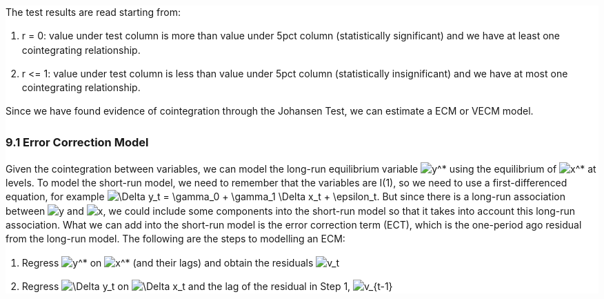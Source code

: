 The test results are read starting from:

1.  r = 0: value under test column is more than value under 5pct column
    (statistically significant) and we have at least one cointegrating
    relationship.

2.  r \<= 1: value under test column is less than value under 5pct
    column (statistically insignificant) and we have at most one
    cointegrating relationship.

Since we have found evidence of cointegration through the Johansen Test,
we can estimate a ECM or VECM model.

### 9.1 Error Correction Model

Given the cointegration between variables, we can model the long-run
equilibrium variable
![y^\*](https://latex.codecogs.com/png.image?%5Cdpi%7B110%7D&space;%5Cbg_white&space;y%5E%2A "y^*")
using the equilibrium of
![x^\*](https://latex.codecogs.com/png.image?%5Cdpi%7B110%7D&space;%5Cbg_white&space;x%5E%2A "x^*")
at levels. To model the short-run model, we need to remember that the
variables are I(1), so we need to use a first-differenced equation, for
example
![\\Delta y_t = \\gamma_0 + \\gamma_1 \\Delta x_t + \\epsilon_t](https://latex.codecogs.com/png.image?%5Cdpi%7B110%7D&space;%5Cbg_white&space;%5CDelta%20y_t%20%3D%20%5Cgamma_0%20%2B%20%5Cgamma_1%20%5CDelta%20x_t%20%2B%20%5Cepsilon_t "\Delta y_t = \gamma_0 + \gamma_1 \Delta x_t + \epsilon_t").
But since there is a long-run association between
![y](https://latex.codecogs.com/png.image?%5Cdpi%7B110%7D&space;%5Cbg_white&space;y "y")
and
![x](https://latex.codecogs.com/png.image?%5Cdpi%7B110%7D&space;%5Cbg_white&space;x "x"),
we could include some components into the short-run model so that it
takes into account this long-run association. What we can add into the
short-run model is the error correction term (ECT), which is the
one-period ago residual from the long-run model. The following are the
steps to modelling an ECM:

1.  Regress
    ![y^\*](https://latex.codecogs.com/png.image?%5Cdpi%7B110%7D&space;%5Cbg_white&space;y%5E%2A "y^*")
    on
    ![x^\*](https://latex.codecogs.com/png.image?%5Cdpi%7B110%7D&space;%5Cbg_white&space;x%5E%2A "x^*")
    (and their lags) and obtain the residuals
    ![v_t](https://latex.codecogs.com/png.image?%5Cdpi%7B110%7D&space;%5Cbg_white&space;v_t "v_t")

2.  Regress
    ![\\Delta y_t](https://latex.codecogs.com/png.image?%5Cdpi%7B110%7D&space;%5Cbg_white&space;%5CDelta%20y_t "\Delta y_t")
    on
    ![\\Delta x_t](https://latex.codecogs.com/png.image?%5Cdpi%7B110%7D&space;%5Cbg_white&space;%5CDelta%20x_t "\Delta x_t")
    and the lag of the residual in Step 1,
    ![v\_{t-1}](https://latex.codecogs.com/png.image?%5Cdpi%7B110%7D&space;%5Cbg_white&space;v_%7Bt-1%7D "v_{t-1}")
